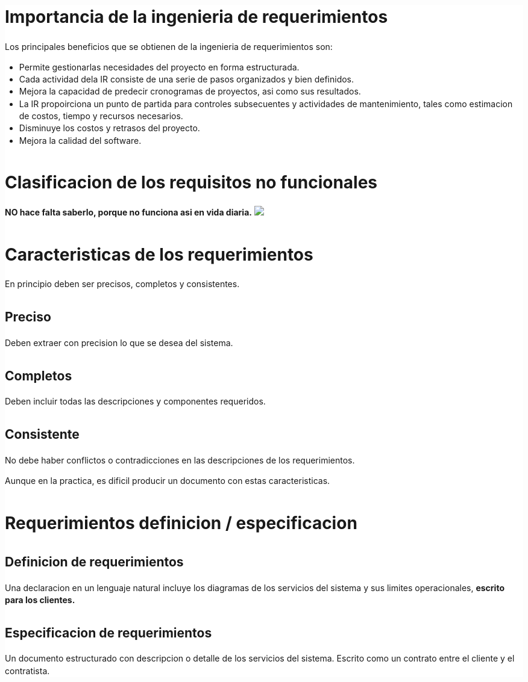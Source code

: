 # Importancia de la ingenieria de requerimientos

Los principales beneficios que se obtienen de la ingenieria de requerimientos son:

- Permite gestionarlas necesidades del proyecto en forma estructurada.
- Cada actividad dela IR consiste de una serie de pasos organizados y bien definidos.
- Mejora la capacidad de predecir cronogramas de proyectos, asi como sus resultados.
- La IR propoirciona un punto de partida para controles subsecuentes y actividades de mantenimiento, tales como estimacion de costos, tiempo y recursos necesarios.
- Disminuye los costos y retrasos del proyecto.
- Mejora la calidad del software.

# Clasificacion de los requisitos no funcionales

**NO hace falta saberlo, porque no funciona asi en vida diaria.**
![](https://i.imgur.com/u44ZhSF.png)

# Caracteristicas de los requerimientos

En principio deben ser precisos, completos y consistentes.

## Preciso

Deben extraer con precision lo que se desea del sistema.

## Completos

Deben incluir todas las descripciones y componentes requeridos.

## Consistente

No debe haber conflictos o contradicciones en las descripciones de los requerimientos.

Aunque en la practica, es dificil producir un documento con estas caracteristicas.

# Requerimientos definicion / especificacion

## Definicion de requerimientos

Una declaracion en un lenguaje natural incluye los diagramas de los servicios del sistema y sus limites operacionales, **escrito para los clientes.**

## Especificacion de requerimientos

Un documento estructurado con descripcion o detalle de los servicios del sistema. Escrito como un contrato entre el cliente y el contratista.
